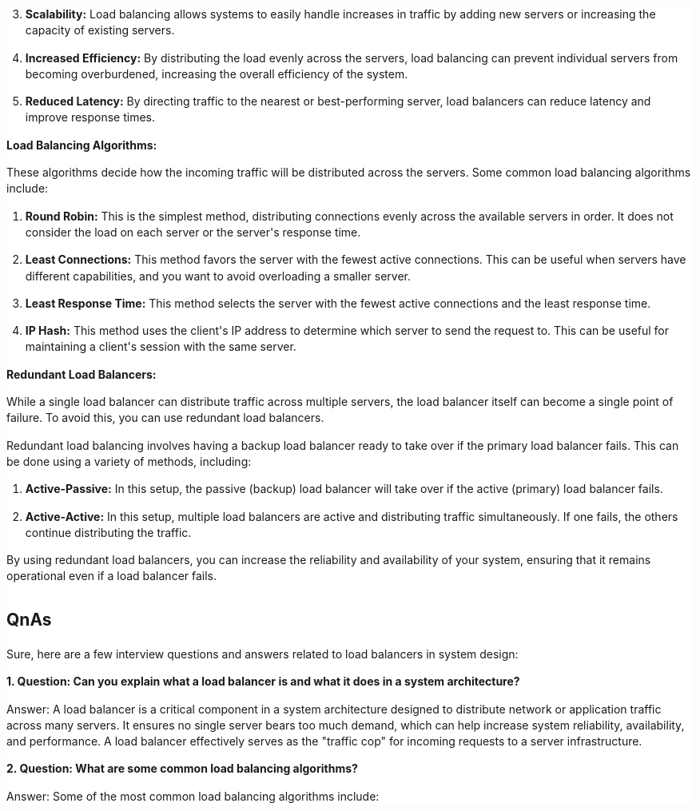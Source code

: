 3. **Scalability:** Load balancing allows systems to easily handle increases in traffic by adding new servers or increasing the capacity of existing servers.

4. **Increased Efficiency:** By distributing the load evenly across the servers, load balancing can prevent individual servers from becoming overburdened, increasing the overall efficiency of the system.

5. **Reduced Latency:** By directing traffic to the nearest or best-performing server, load balancers can reduce latency and improve response times.

**Load Balancing Algorithms:**

These algorithms decide how the incoming traffic will be distributed across the servers. Some common load balancing algorithms include:

1. **Round Robin:** This is the simplest method, distributing connections evenly across the available servers in order. It does not consider the load on each server or the server's response time.

2. **Least Connections:** This method favors the server with the fewest active connections. This can be useful when servers have different capabilities, and you want to avoid overloading a smaller server.

3. **Least Response Time:** This method selects the server with the fewest active connections and the least response time.

4. **IP Hash:** This method uses the client's IP address to determine which server to send the request to. This can be useful for maintaining a client's session with the same server.

**Redundant Load Balancers:**

While a single load balancer can distribute traffic across multiple servers, the load balancer itself can become a single point of failure. To avoid this, you can use redundant load balancers.

Redundant load balancing involves having a backup load balancer ready to take over if the primary load balancer fails. This can be done using a variety of methods, including:

1. **Active-Passive:** In this setup, the passive (backup) load balancer will take over if the active (primary) load balancer fails.

2. **Active-Active:** In this setup, multiple load balancers are active and distributing traffic simultaneously. If one fails, the others continue distributing the traffic.

By using redundant load balancers, you can increase the reliability and availability of your system, ensuring that it remains operational even if a load balancer fails.

## QnAs

Sure, here are a few interview questions and answers related to load balancers in system design:

**1. Question: Can you explain what a load balancer is and what it does in a system architecture?**

Answer: A load balancer is a critical component in a system architecture designed to distribute network or application traffic across many servers. It ensures no single server bears too much demand, which can help increase system reliability, availability, and performance. A load balancer effectively serves as the "traffic cop" for incoming requests to a server infrastructure.

**2. Question: What are some common load balancing algorithms?**

Answer: Some of the most common load balancing algorithms include:
